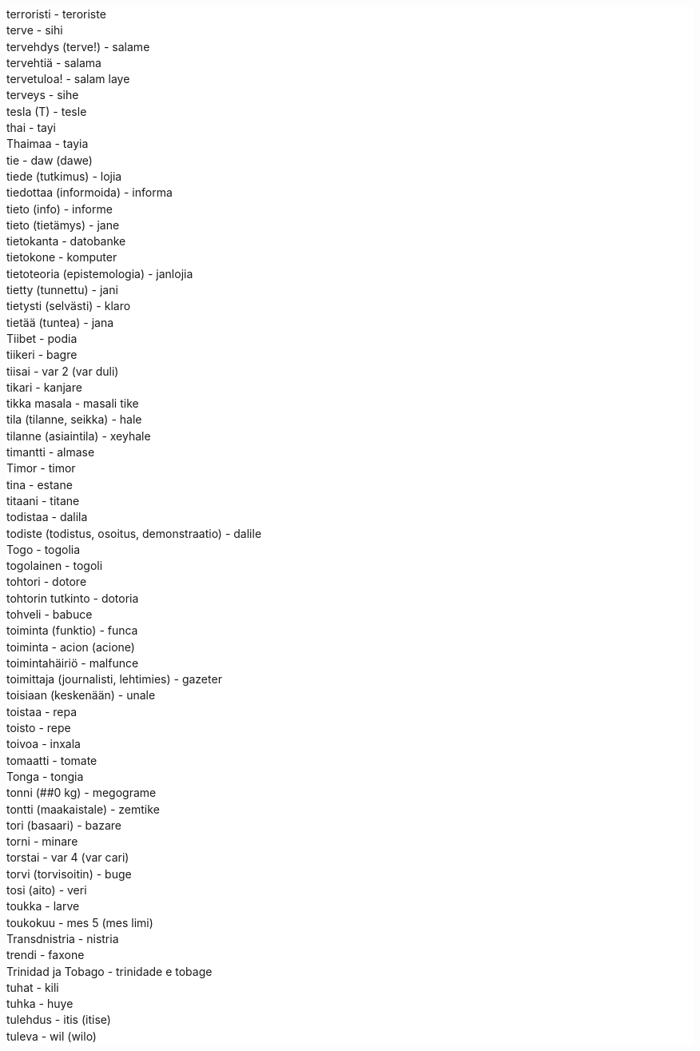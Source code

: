 terroristi - teroriste  
terve - sihi  
tervehdys (terve!) - salame  
tervehtiä - salama  
tervetuloa! - salam laye  
terveys - sihe  
tesla (T) - tesle  
thai - tayi  
Thaimaa - tayia  
tie - daw (dawe)  
tiede (tutkimus) - lojia  
tiedottaa (informoida) - informa  
tieto (info) - informe  
tieto (tietämys) - jane  
tietokanta - datobanke  
tietokone - komputer  
tietoteoria (epistemologia) - janlojia  
tietty (tunnettu) - jani  
tietysti (selvästi) - klaro  
tietää (tuntea) - jana  
Tiibet - podia  
tiikeri - bagre  
tiisai - var 2 (var duli)  
tikari - kanjare  
tikka masala - masali tike  
tila (tilanne, seikka) - hale  
tilanne (asiaintila) - xeyhale  
timantti - almase  
Timor - timor  
tina - estane  
titaani - titane  
todistaa - dalila  
todiste (todistus, osoitus, demonstraatio) - dalile  
Togo - togolia  
togolainen - togoli  
tohtori - dotore  
tohtorin tutkinto - dotoria  
tohveli - babuce  
toiminta (funktio) - funca  
toiminta - acion (acione)  
toimintahäiriö - malfunce  
toimittaja (journalisti, lehtimies) - gazeter  
toisiaan (keskenään) - unale  
toistaa - repa  
toisto - repe  
toivoa - inxala  
tomaatti - tomate  
Tonga - tongia  
tonni (##0 kg) - megograme  
tontti (maakaistale) - zemtike  
tori (basaari) - bazare  
torni - minare  
torstai - var 4 (var cari)  
torvi (torvisoitin) - buge  
tosi (aito) - veri  
toukka - larve  
toukokuu - mes 5 (mes limi)  
Transdnistria - nistria  
trendi - faxone  
Trinidad ja Tobago - trinidade e tobage  
tuhat - kili  
tuhka - huye  
tulehdus - itis (itise)  
tuleva - wil (wilo)  